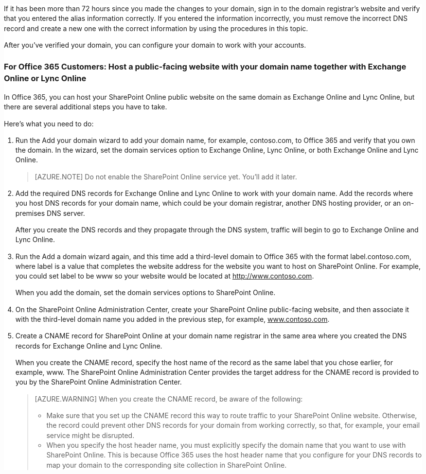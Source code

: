 If it has been more than 72 hours since you made the changes to your domain, sign in to the domain registrar’s website and verify that you entered the alias information correctly. If you entered the information incorrectly, you must remove the incorrect DNS record and create a new one with the correct information by using the procedures in this topic.

After you’ve verified your domain, you can configure your domain to work with your accounts.

### For Office 365 Customers: Host a public-facing website with your domain name together with Exchange Online or Lync Online

In Office 365, you can host your SharePoint Online public website on the same domain as Exchange Online and Lync Online, but there are several additional steps you have to take. 

Here’s what you need to do:

1. Run the Add your domain wizard to add your domain name, for example, contoso.com, to Office 365 and verify that you own the domain. In the wizard, set the domain services option to Exchange Online, Lync Online, or both Exchange Online and Lync Online.

     > [AZURE.NOTE]
     > Do not enable the SharePoint Online service yet. You’ll add it later.

2. Add the required DNS records for Exchange Online and Lync Online to work with your domain name. Add the records where you host DNS records for your domain name, which could be your domain registrar, another DNS hosting provider, or an on-premises DNS server.

    After you create the DNS records and they propagate through the DNS system, traffic will begin to go to Exchange Online and Lync Online.

3. Run the Add a domain wizard again, and this time add a third-level domain to Office 365 with the format label.contoso.com, where label is a value that completes the website address for the website you want to host on SharePoint Online. For example, you could set label to be www so your website would be located at http://www.contoso.com.

    When you add the domain, set the domain services options to SharePoint Online.

4. On the SharePoint Online Administration Center, create your SharePoint Online public-facing website, and then associate it with the third-level domain name you added in the previous step, for example, www.contoso.com. 
5. Create a CNAME record for SharePoint Online at your domain name registrar in the same area where you created the DNS records for Exchange Online and Lync Online.

    When you create the CNAME record, specify the host name of the record as the same label that you chose earlier, for example, www. The SharePoint Online Administration Center provides the target address for the CNAME record is provided to you by the SharePoint Online Administration Center.

    > [AZURE.WARNING]
    > When you create the CNAME record, be aware of the following:
    > - Make sure that you set up the CNAME record this way to route traffic to your SharePoint Online website. Otherwise, the record could prevent other DNS records for your domain from working correctly, so that, for example, your email service might be disrupted.
    > - When you specify the host header name, you must explicitly specify the domain name that you want to use with SharePoint Online. This is because Office 365 uses the host header name that you configure for your DNS records to map your domain to the corresponding site collection in SharePoint Online.
